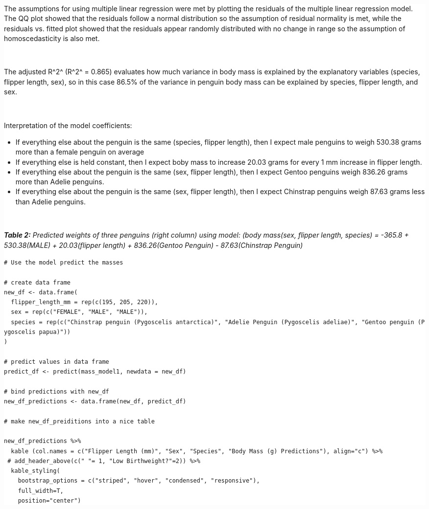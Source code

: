 The assumptions for using multiple linear regression were met by plotting the residuals of the multiple linear regression model. The QQ plot showed that the residuals follow a normal distribution so the assumption of residual normality is met, while the residuals vs. fitted plot showed that the residuals appear randomly distributed with no change in range so the assumption of homoscedasticity is also met. 

<br>

The adjusted R^2^ (R^2^ = 0.865) evaluates how much variance in body mass is explained by the explanatory variables (species, flipper length, sex), so in this case 86.5% of the variance in penguin body mass can be explained by species, flipper length, and sex.

<br>

Interpretation of the model coefficients:

- If everything else about the penguin is the same (species, flipper length), then I expect male penguins to weigh 530.38 grams more than a female penguin on average
- If everything else is held constant, then I expect boby mass to increase 20.03 grams for every 1 mm increase in flipper length.
-  If everything else about the penguin is the same (sex, flipper length), then I expect Gentoo penguins weigh 836.26 grams more than Adelie penguins. 
-  If everything else about the penguin is the same (sex, flipper length), then I expect Chinstrap penguins weigh 87.63 grams less than Adelie penguins. 



<br>

***Table 2:** Predicted weights of three penguins (right column) using model: (body mass(sex, flipper length, species) = -365.8 + 530.38(MALE) + 20.03(flipper length) + 836.26(Gentoo Penguin) - 87.63(Chinstrap Penguin)*
```{r}
# Use the model predict the masses 

# create data frame
new_df <- data.frame(
  flipper_length_mm = rep(c(195, 205, 220)),
  sex = rep(c("FEMALE", "MALE", "MALE")),
  species = rep(c("Chinstrap penguin (Pygoscelis antarctica)", "Adelie Penguin (Pygoscelis adeliae)", "Gentoo penguin (Pygoscelis papua)"))
)

# predict values in data frame
predict_df <- predict(mass_model1, newdata = new_df)

# bind predictions with new_df
new_df_predictions <- data.frame(new_df, predict_df)

# make new_df_preiditions into a nice table

new_df_predictions %>% 
  kable (col.names = c("Flipper Length (mm)", "Sex", "Species", "Body Mass (g) Predictions"), align="c") %>%
 # add_header_above(c(" "= 1, "Low Birthweight?"=2)) %>% 
  kable_styling(
    bootstrap_options = c("striped", "hover", "condensed", "responsive"), 
    full_width=T,
    position="center") 

```
